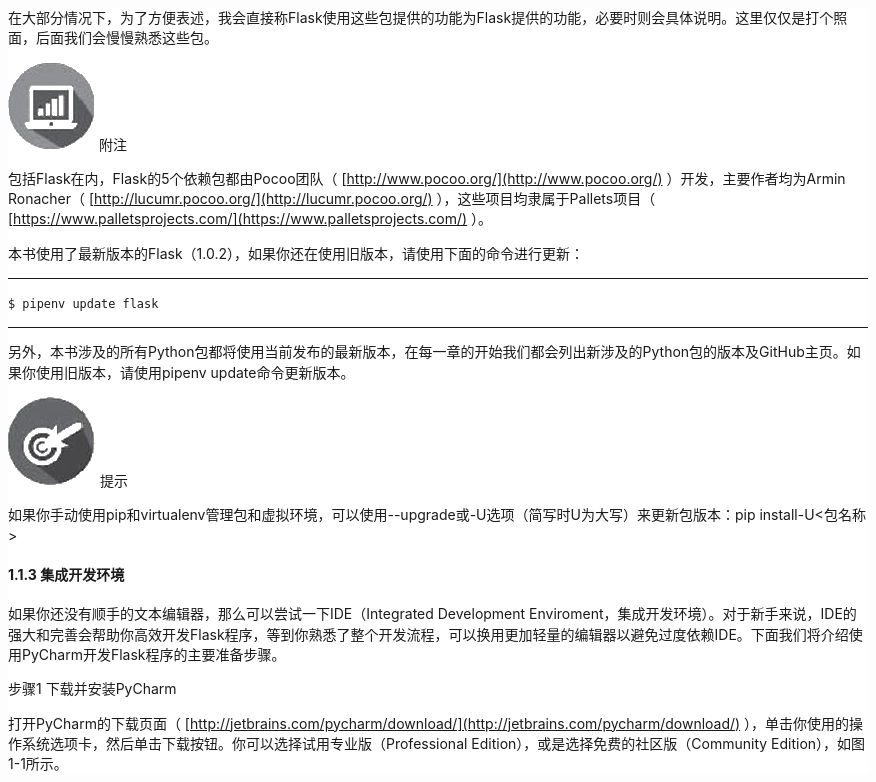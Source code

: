 在大部分情况下，为了方便表述，我会直接称Flask使用这些包提供的功能为Flask提供的功能，必要时则会具体说明。这里仅仅是打个照面，后面我们会慢慢熟悉这些包。

![](Flask_Web%E5%BC%80%E5%8F%91%E5%AE%9E%E6%88%98_%E5%85%A5%E9%97%A8_%E8%BF%9B%E9%98%B6%E4%B8%8E%E5%8E%9F%E7%90%86%E8%A7%A3%E6%9E%90/CmQUNlvHAWqEWoC7AAAAAFl9CWc668141697%2010.png)
附注

包括Flask在内，Flask的5个依赖包都由Pocoo团队（ [http://www.pocoo.org/](http://www.pocoo.org/) ）开发，主要作者均为Armin Ronacher（ [http://lucumr.pocoo.org/](http://lucumr.pocoo.org/) ），这些项目均隶属于Pallets项目（ [https://www.palletsprojects.com/](https://www.palletsprojects.com/) ）。 

本书使用了最新版本的Flask（1.0.2），如果你还在使用旧版本，请使用下面的命令进行更新：

- - - -

```
$ pipenv update flask
```

- - - -

另外，本书涉及的所有Python包都将使用当前发布的最新版本，在每一章的开始我们都会列出新涉及的Python包的版本及GitHub主页。如果你使用旧版本，请使用pipenv update命令更新版本。

![](Flask_Web%E5%BC%80%E5%8F%91%E5%AE%9E%E6%88%98_%E5%85%A5%E9%97%A8_%E8%BF%9B%E9%98%B6%E4%B8%8E%E5%8E%9F%E7%90%86%E8%A7%A3%E6%9E%90/CmQUN1vHAWqEYPMNAAAAAMfNRvk563882759%209.png)
提示

如果你手动使用pip和virtualenv管理包和虚拟环境，可以使用--upgrade或-U选项（简写时U为大写）来更新包版本：pip install-U<包名称>

#### 1.1.3  集成开发环境

如果你还没有顺手的文本编辑器，那么可以尝试一下IDE（Integrated Development Enviroment，集成开发环境）。对于新手来说，IDE的强大和完善会帮助你高效开发Flask程序，等到你熟悉了整个开发流程，可以换用更加轻量的编辑器以避免过度依赖IDE。下面我们将介绍使用PyCharm开发Flask程序的主要准备步骤。

步骤1  下载并安装PyCharm

打开PyCharm的下载页面（ [http://jetbrains.com/pycharm/download/](http://jetbrains.com/pycharm/download/) ），单击你使用的操作系统选项卡，然后单击下载按钮。你可以选择试用专业版（Professional Edition），或是选择免费的社区版（Community Edition），如图1-1所示。 
